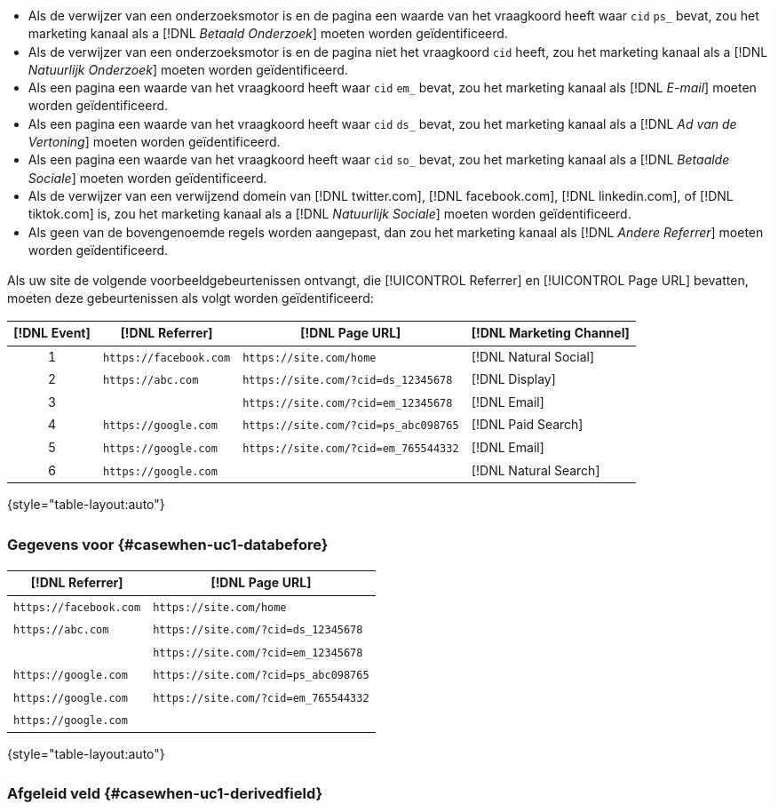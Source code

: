 - Als de verwijzer van een onderzoeksmotor is en de pagina een waarde van het vraagkoord heeft waar `cid` `ps_` bevat, zou het marketing kanaal als a [!DNL *Betaald Onderzoek*] moeten worden geïdentificeerd.
- Als de verwijzer van een onderzoeksmotor is en de pagina niet het vraagkoord `cid` heeft, zou het marketing kanaal als a [!DNL *Natuurlijk Onderzoek*] moeten worden geïdentificeerd.
- Als een pagina een waarde van het vraagkoord heeft waar `cid` `em_` bevat, zou het marketing kanaal als [!DNL *E-mail*] moeten worden geïdentificeerd.
- Als een pagina een waarde van het vraagkoord heeft waar `cid` `ds_` bevat, zou het marketing kanaal als a [!DNL *Ad van de Vertoning*] moeten worden geïdentificeerd.
- Als een pagina een waarde van het vraagkoord heeft waar `cid` `so_` bevat, zou het marketing kanaal als a [!DNL *Betaalde Sociale*] moeten worden geïdentificeerd.
- Als de verwijzer van een verwijzend domein van [!DNL twitter.com], [!DNL facebook.com], [!DNL linkedin.com], of [!DNL tiktok.com] is, zou het marketing kanaal als a [!DNL *Natuurlijk Sociale*] moeten worden geïdentificeerd.
- Als geen van de bovengenoemde regels worden aangepast, dan zou het marketing kanaal als [!DNL *Andere Referrer*] moeten worden geïdentificeerd.

Als uw site de volgende voorbeeldgebeurtenissen ontvangt, die [!UICONTROL Referrer] en [!UICONTROL Page URL] bevatten, moeten deze gebeurtenissen als volgt worden geïdentificeerd:

| [!DNL Event] | [!DNL Referrer] | [!DNL Page URL] | [!DNL Marketing Channel] |
|:--:|----|----|----|
| 1 | `https://facebook.com` | `https://site.com/home` | [!DNL Natural Social] |
| 2 | `https://abc.com` | `https://site.com/?cid=ds_12345678` | [!DNL Display] |
| 3 | | `https://site.com/?cid=em_12345678` | [!DNL Email] |
| 4 | `https://google.com` | `https://site.com/?cid=ps_abc098765` | [!DNL Paid Search] |
| 5 | `https://google.com` | `https://site.com/?cid=em_765544332` | [!DNL Email] |
| 6 | `https://google.com` |  | [!DNL Natural Search] |

{style="table-layout:auto"}

### Gegevens voor {#casewhen-uc1-databefore}

| [!DNL Referrer] | [!DNL Page URL] |
|----|----|
| `https://facebook.com` | `https://site.com/home` |
| `https://abc.com` | `https://site.com/?cid=ds_12345678` |
|  | `https://site.com/?cid=em_12345678` |
| `https://google.com` | `https://site.com/?cid=ps_abc098765` |
| `https://google.com` | `https://site.com/?cid=em_765544332` |
| `https://google.com` | |

{style="table-layout:auto"}

### Afgeleid veld {#casewhen-uc1-derivedfield}
